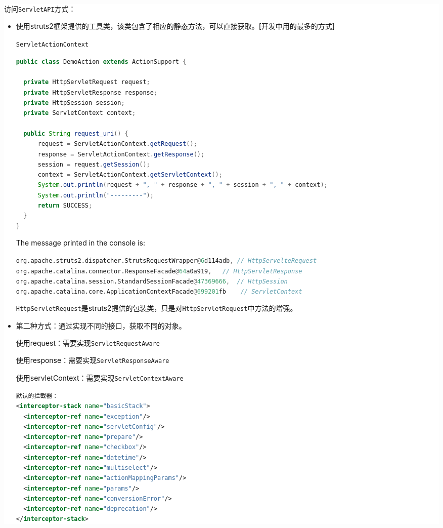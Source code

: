 访问`ServletAPI`方式：

- 使用struts2框架提供的工具类，该类包含了相应的静态方法，可以直接获取。[开发中用的最多的方式]

  `ServletActionContext` 

  ```java
  public class DemoAction extends ActionSupport {
  	
  	private HttpServletRequest request;
  	private HttpServletResponse response;
  	private HttpSession session;
  	private ServletContext context;
  	
  	public String request_uri() {
  		request = ServletActionContext.getRequest();
  		response = ServletActionContext.getResponse();
  		session = request.getSession();
  		context = ServletActionContext.getServletContext();
  		System.out.println(request + ", " + response + ", " + session + ", " + context);
  		System.out.println("---------");
  		return SUCCESS;
  	}
  }	
  ```

  The message printed in the console is: 

  ```verilog
  org.apache.struts2.dispatcher.StrutsRequestWrapper@6d114adb, // HttpServelteRequest
  org.apache.catalina.connector.ResponseFacade@64a0a919,   // HttpServletResponse
  org.apache.catalina.session.StandardSessionFacade@47369666,  // HttpSession
  org.apache.catalina.core.ApplicationContextFacade@699201fb    // ServletContext
  
  ```

  `HttpServletRequest`是struts2提供的包装类，只是对`HttpServletRequest`中方法的增强。

- 第二种方式：通过实现不同的接口，获取不同的对象。

  使用request：需要实现`ServletRequestAware`

  使用response：需要实现`ServletResponseAware`

  使用servletContext：需要实现`ServletContextAware`
  
  ```xml
  默认的拦截器：
  <interceptor-stack name="basicStack">
  	<interceptor-ref name="exception"/>
  	<interceptor-ref name="servletConfig"/>
  	<interceptor-ref name="prepare"/>
  	<interceptor-ref name="checkbox"/>
  	<interceptor-ref name="datetime"/>
  	<interceptor-ref name="multiselect"/>
  	<interceptor-ref name="actionMappingParams"/>
  	<interceptor-ref name="params"/>
  	<interceptor-ref name="conversionError"/>
  	<interceptor-ref name="deprecation"/>
  </interceptor-stack>
  ```
  
